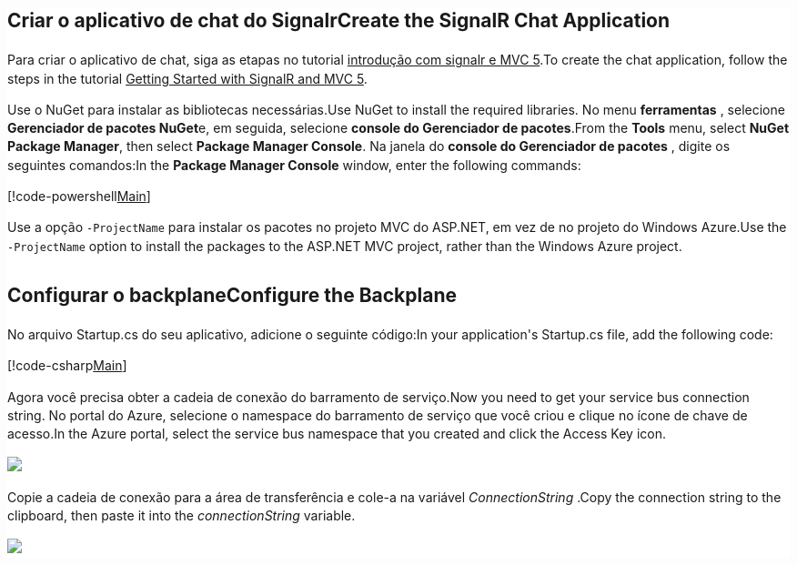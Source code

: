 ## <a name="create-the-signalr-chat-application"></a><span data-ttu-id="b32ca-156">Criar o aplicativo de chat do Signalr</span><span class="sxs-lookup"><span data-stu-id="b32ca-156">Create the SignalR Chat Application</span></span>

<span data-ttu-id="b32ca-157">Para criar o aplicativo de chat, siga as etapas no tutorial [introdução com signalr e MVC 5](../getting-started/tutorial-getting-started-with-signalr-and-mvc.md).</span><span class="sxs-lookup"><span data-stu-id="b32ca-157">To create the chat application, follow the steps in the tutorial [Getting Started with SignalR and MVC 5](../getting-started/tutorial-getting-started-with-signalr-and-mvc.md).</span></span>

<span data-ttu-id="b32ca-158">Use o NuGet para instalar as bibliotecas necessárias.</span><span class="sxs-lookup"><span data-stu-id="b32ca-158">Use NuGet to install the required libraries.</span></span> <span data-ttu-id="b32ca-159">No menu **ferramentas** , selecione **Gerenciador de pacotes NuGet**e, em seguida, selecione **console do Gerenciador de pacotes**.</span><span class="sxs-lookup"><span data-stu-id="b32ca-159">From the **Tools** menu, select **NuGet Package Manager**, then select **Package Manager Console**.</span></span> <span data-ttu-id="b32ca-160">Na janela do **console do Gerenciador de pacotes** , digite os seguintes comandos:</span><span class="sxs-lookup"><span data-stu-id="b32ca-160">In the **Package Manager Console** window, enter the following commands:</span></span>

[!code-powershell[Main](scaleout-with-windows-azure-service-bus/samples/sample2.ps1)]

<span data-ttu-id="b32ca-161">Use a opção `-ProjectName` para instalar os pacotes no projeto MVC do ASP.NET, em vez de no projeto do Windows Azure.</span><span class="sxs-lookup"><span data-stu-id="b32ca-161">Use the `-ProjectName` option to install the packages to the ASP.NET MVC project, rather than the Windows Azure project.</span></span>

## <a name="configure-the-backplane"></a><span data-ttu-id="b32ca-162">Configurar o backplane</span><span class="sxs-lookup"><span data-stu-id="b32ca-162">Configure the Backplane</span></span>

<span data-ttu-id="b32ca-163">No arquivo Startup.cs do seu aplicativo, adicione o seguinte código:</span><span class="sxs-lookup"><span data-stu-id="b32ca-163">In your application's Startup.cs file, add the following code:</span></span>

[!code-csharp[Main](scaleout-with-windows-azure-service-bus/samples/sample3.cs)]

<span data-ttu-id="b32ca-164">Agora você precisa obter a cadeia de conexão do barramento de serviço.</span><span class="sxs-lookup"><span data-stu-id="b32ca-164">Now you need to get your service bus connection string.</span></span> <span data-ttu-id="b32ca-165">No portal do Azure, selecione o namespace do barramento de serviço que você criou e clique no ícone de chave de acesso.</span><span class="sxs-lookup"><span data-stu-id="b32ca-165">In the Azure portal, select the service bus namespace that you created and click the Access Key icon.</span></span>

![](scaleout-with-windows-azure-service-bus/_static/image7.png)

<span data-ttu-id="b32ca-166">Copie a cadeia de conexão para a área de transferência e cole-a na variável *ConnectionString* .</span><span class="sxs-lookup"><span data-stu-id="b32ca-166">Copy the connection string to the clipboard, then paste it into the *connectionString* variable.</span></span>

![](scaleout-with-windows-azure-service-bus/_static/image8.png)
